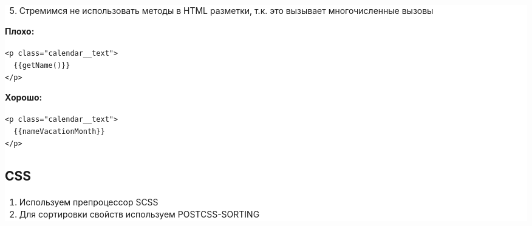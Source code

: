 5. Стремимся не использовать методы в HTML разметки, т.к. это вызывает многочисленные вызовы

<b>Плохо:</b>
```
<p class="calendar__text">
  {{getName()}}
</p>
```

<b>Хорошо:</b>
```
<p class="calendar__text">
  {{nameVacationMonth}}
</p>
```

## CSS

1. Используем препроцессор SCSS
2. Для сортировки свойств используем POSTCSS-SORTING

